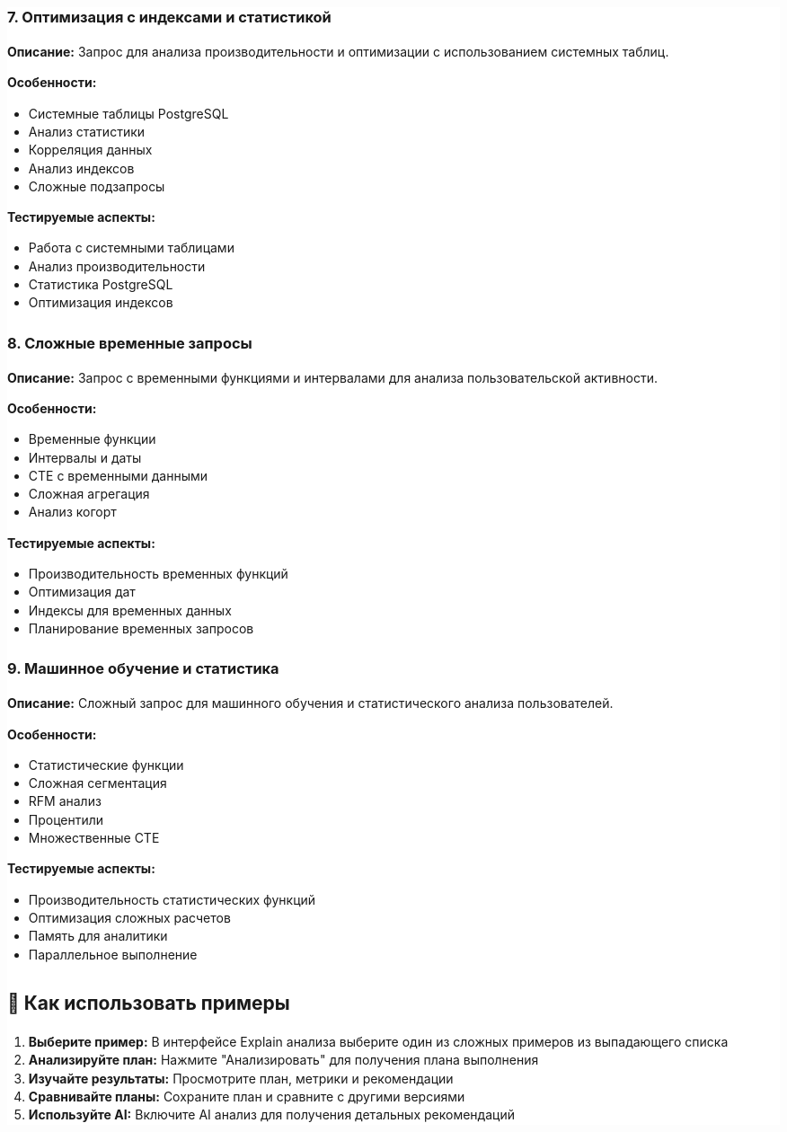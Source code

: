 ### 7. Оптимизация с индексами и статистикой
**Описание:** Запрос для анализа производительности и оптимизации с использованием системных таблиц.

**Особенности:**
- Системные таблицы PostgreSQL
- Анализ статистики
- Корреляция данных
- Анализ индексов
- Сложные подзапросы

**Тестируемые аспекты:**
- Работа с системными таблицами
- Анализ производительности
- Статистика PostgreSQL
- Оптимизация индексов

### 8. Сложные временные запросы
**Описание:** Запрос с временными функциями и интервалами для анализа пользовательской активности.

**Особенности:**
- Временные функции
- Интервалы и даты
- CTE с временными данными
- Сложная агрегация
- Анализ когорт

**Тестируемые аспекты:**
- Производительность временных функций
- Оптимизация дат
- Индексы для временных данных
- Планирование временных запросов

### 9. Машинное обучение и статистика
**Описание:** Сложный запрос для машинного обучения и статистического анализа пользователей.

**Особенности:**
- Статистические функции
- Сложная сегментация
- RFM анализ
- Процентили
- Множественные CTE

**Тестируемые аспекты:**
- Производительность статистических функций
- Оптимизация сложных расчетов
- Память для аналитики
- Параллельное выполнение

## 🎯 Как использовать примеры

1. **Выберите пример:** В интерфейсе Explain анализа выберите один из сложных примеров из выпадающего списка
2. **Анализируйте план:** Нажмите "Анализировать" для получения плана выполнения
3. **Изучайте результаты:** Просмотрите план, метрики и рекомендации
4. **Сравнивайте планы:** Сохраните план и сравните с другими версиями
5. **Используйте AI:** Включите AI анализ для получения детальных рекомендаций
